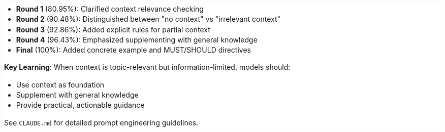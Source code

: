 - **Round 1** (80.95%): Clarified context relevance checking
- **Round 2** (90.48%): Distinguished between "no context" vs "irrelevant context"
- **Round 3** (92.86%): Added explicit rules for partial context
- **Round 4** (96.43%): Emphasized supplementing with general knowledge
- **Final** (100%): Added concrete example and MUST/SHOULD directives

**Key Learning**: When context is topic-relevant but information-limited, models should:

- Use context as foundation
- Supplement with general knowledge
- Provide practical, actionable guidance

See `CLAUDE.md` for detailed prompt engineering guidelines.
